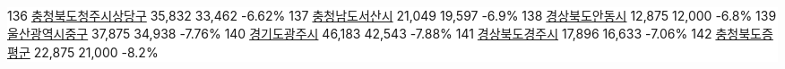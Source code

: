   <tr class="item">
    <td>136</td>
    <td><a href="/apt/충청북도청주시상당구">충청북도청주시상당구</a></td>
    <td>35,832</td>
    <td>33,462</td>
    <td>-6.62%</td>
  </tr>

  <tr class="item">
    <td>137</td>
    <td><a href="/apt/충청남도서산시">충청남도서산시</a></td>
    <td>21,049</td>
    <td>19,597</td>
    <td>-6.9%</td>
  </tr>

  <tr class="item">
    <td>138</td>
    <td><a href="/apt/경상북도안동시">경상북도안동시</a></td>
    <td>12,875</td>
    <td>12,000</td>
    <td>-6.8%</td>
  </tr>

  <tr class="item">
    <td>139</td>
    <td><a href="/apt/울산광역시중구">울산광역시중구</a></td>
    <td>37,875</td>
    <td>34,938</td>
    <td>-7.76%</td>
  </tr>

  <tr class="item">
    <td>140</td>
    <td><a href="/apt/경기도광주시">경기도광주시</a></td>
    <td>46,183</td>
    <td>42,543</td>
    <td>-7.88%</td>
  </tr>

  <tr class="item">
    <td>141</td>
    <td><a href="/apt/경상북도경주시">경상북도경주시</a></td>
    <td>17,896</td>
    <td>16,633</td>
    <td>-7.06%</td>
  </tr>

  <tr class="item">
    <td>142</td>
    <td><a href="/apt/충청북도증평군">충청북도증평군</a></td>
    <td>22,875</td>
    <td>21,000</td>
    <td>-8.2%</td>
  </tr>
